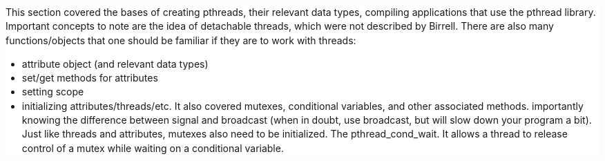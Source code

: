 This section covered the bases of creating pthreads, their relevant data types, compiling applications that use the pthread library.
Important concepts to note are the idea of detachable threads, which were not described by Birrell.
There are also many functions/objects that one should be familiar if they are to work with threads:
* attribute object (and relevant data types)
* set/get methods for attributes
* setting scope
* initializing attributes/threads/etc.
It also covered mutexes, conditional variables, and other associated methods.
importantly knowing the difference between signal and broadcast (when in doubt, use broadcast, but will slow down your program a bit).
Just like threads and attributes, mutexes also need to be initialized.
The pthread_cond_wait. It allows a thread to release control of a mutex while waiting on a conditional variable.
